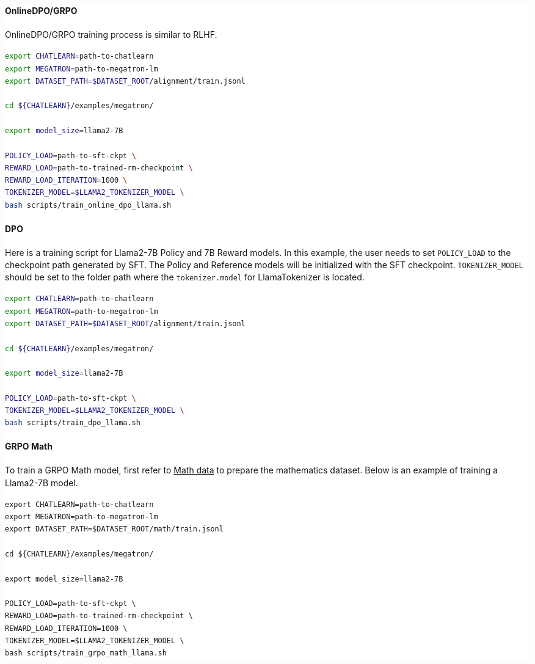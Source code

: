 ```bash
```

#### OnlineDPO/GRPO

OnlineDPO/GRPO training process is similar to RLHF.

```bash
export CHATLEARN=path-to-chatlearn
export MEGATRON=path-to-megatron-lm
export DATASET_PATH=$DATASET_ROOT/alignment/train.jsonl

cd ${CHATLEARN}/examples/megatron/

export model_size=llama2-7B

POLICY_LOAD=path-to-sft-ckpt \
REWARD_LOAD=path-to-trained-rm-checkpoint \
REWARD_LOAD_ITERATION=1000 \
TOKENIZER_MODEL=$LLAMA2_TOKENIZER_MODEL \
bash scripts/train_online_dpo_llama.sh
```


#### DPO

Here is a training script for Llama2-7B Policy and 7B Reward models.
In this example, the user needs to set `POLICY_LOAD` to the checkpoint path generated by SFT.
The Policy and Reference models will be initialized with the SFT checkpoint.
`TOKENIZER_MODEL` should be set to the folder path where the `tokenizer.model` for LlamaTokenizer is located.

```bash
export CHATLEARN=path-to-chatlearn
export MEGATRON=path-to-megatron-lm
export DATASET_PATH=$DATASET_ROOT/alignment/train.jsonl

cd ${CHATLEARN}/examples/megatron/

export model_size=llama2-7B

POLICY_LOAD=path-to-sft-ckpt \
TOKENIZER_MODEL=$LLAMA2_TOKENIZER_MODEL \
bash scripts/train_dpo_llama.sh
```
#### GRPO Math

To train a GRPO Math model, first refer to [Math data](data.md#Math) to prepare the mathematics dataset. Below is an example of training a Llama2-7B model.

```
export CHATLEARN=path-to-chatlearn
export MEGATRON=path-to-megatron-lm
export DATASET_PATH=$DATASET_ROOT/math/train.jsonl

cd ${CHATLEARN}/examples/megatron/

export model_size=llama2-7B

POLICY_LOAD=path-to-sft-ckpt \
REWARD_LOAD=path-to-trained-rm-checkpoint \
REWARD_LOAD_ITERATION=1000 \
TOKENIZER_MODEL=$LLAMA2_TOKENIZER_MODEL \
bash scripts/train_grpo_math_llama.sh
```
